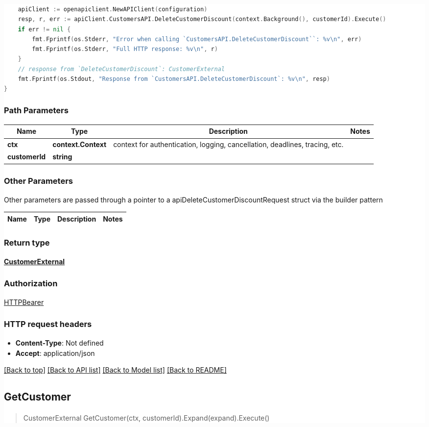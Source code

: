 ```go
    apiClient := openapiclient.NewAPIClient(configuration)
    resp, r, err := apiClient.CustomersAPI.DeleteCustomerDiscount(context.Background(), customerId).Execute()
    if err != nil {
        fmt.Fprintf(os.Stderr, "Error when calling `CustomersAPI.DeleteCustomerDiscount``: %v\n", err)
        fmt.Fprintf(os.Stderr, "Full HTTP response: %v\n", r)
    }
    // response from `DeleteCustomerDiscount`: CustomerExternal
    fmt.Fprintf(os.Stdout, "Response from `CustomersAPI.DeleteCustomerDiscount`: %v\n", resp)
}
```

### Path Parameters


Name | Type | Description  | Notes
------------- | ------------- | ------------- | -------------
**ctx** | **context.Context** | context for authentication, logging, cancellation, deadlines, tracing, etc.
**customerId** | **string** |  | 

### Other Parameters

Other parameters are passed through a pointer to a apiDeleteCustomerDiscountRequest struct via the builder pattern


Name | Type | Description  | Notes
------------- | ------------- | ------------- | -------------


### Return type

[**CustomerExternal**](CustomerExternal.md)

### Authorization

[HTTPBearer](../README.md#HTTPBearer)

### HTTP request headers

- **Content-Type**: Not defined
- **Accept**: application/json

[[Back to top]](#) [[Back to API list]](../README.md#documentation-for-api-endpoints)
[[Back to Model list]](../README.md#documentation-for-models)
[[Back to README]](../README.md)


## GetCustomer

> CustomerExternal GetCustomer(ctx, customerId).Expand(expand).Execute()

